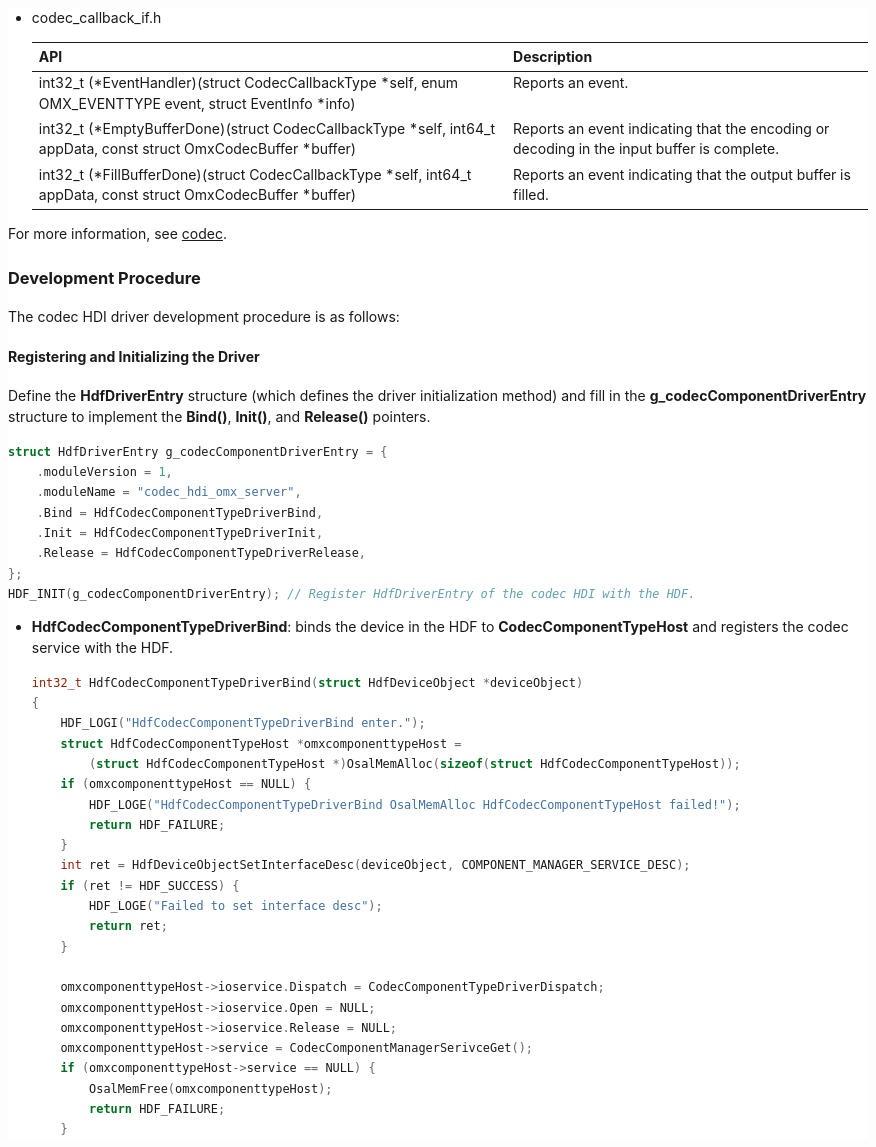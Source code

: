 
- codec_callback_if.h

  | API                                                                                                        | Description                          |
  | ---------------------------------------------------------------------------------------------------------------- |----------------------------------- |
  | int32_t (*EventHandler)(struct CodecCallbackType *self, enum OMX_EVENTTYPE event, struct EventInfo *info)        | Reports an event.                          |
  | int32_t (*EmptyBufferDone)(struct CodecCallbackType *self, int64_t appData, const struct OmxCodecBuffer *buffer) | Reports an event indicating that the encoding or decoding in the input buffer is complete.|
  | int32_t (*FillBufferDone)(struct CodecCallbackType *self, int64_t appData, const struct OmxCodecBuffer *buffer)  | Reports an event indicating that the output buffer is filled.            |

For more information, see [codec](https://gitee.com/openharmony/drivers_peripheral/tree/master/codec).

### Development Procedure
The codec HDI driver development procedure is as follows:

#### Registering and Initializing the Driver
Define the **HdfDriverEntry** structure (which defines the driver initialization method) and fill in the **g_codecComponentDriverEntry** structure to implement the **Bind()**, **Init()**, and **Release()** pointers.

```c
struct HdfDriverEntry g_codecComponentDriverEntry = {
    .moduleVersion = 1,
    .moduleName = "codec_hdi_omx_server",
    .Bind = HdfCodecComponentTypeDriverBind,
    .Init = HdfCodecComponentTypeDriverInit,
    .Release = HdfCodecComponentTypeDriverRelease,
};
HDF_INIT(g_codecComponentDriverEntry); // Register HdfDriverEntry of the codec HDI with the HDF.
```

- **HdfCodecComponentTypeDriverBind**: binds the device in the HDF to **CodecComponentTypeHost** and registers the codec service with the HDF.

    ```c
    int32_t HdfCodecComponentTypeDriverBind(struct HdfDeviceObject *deviceObject)
    {
        HDF_LOGI("HdfCodecComponentTypeDriverBind enter.");
        struct HdfCodecComponentTypeHost *omxcomponenttypeHost =
            (struct HdfCodecComponentTypeHost *)OsalMemAlloc(sizeof(struct HdfCodecComponentTypeHost));
        if (omxcomponenttypeHost == NULL) {
            HDF_LOGE("HdfCodecComponentTypeDriverBind OsalMemAlloc HdfCodecComponentTypeHost failed!");
            return HDF_FAILURE;
        }
        int ret = HdfDeviceObjectSetInterfaceDesc(deviceObject, COMPONENT_MANAGER_SERVICE_DESC);
        if (ret != HDF_SUCCESS) {
            HDF_LOGE("Failed to set interface desc");
            return ret;
        }

        omxcomponenttypeHost->ioservice.Dispatch = CodecComponentTypeDriverDispatch;
        omxcomponenttypeHost->ioservice.Open = NULL;
        omxcomponenttypeHost->ioservice.Release = NULL;
        omxcomponenttypeHost->service = CodecComponentManagerSerivceGet();
        if (omxcomponenttypeHost->service == NULL) {
            OsalMemFree(omxcomponenttypeHost);
            return HDF_FAILURE;
        }
